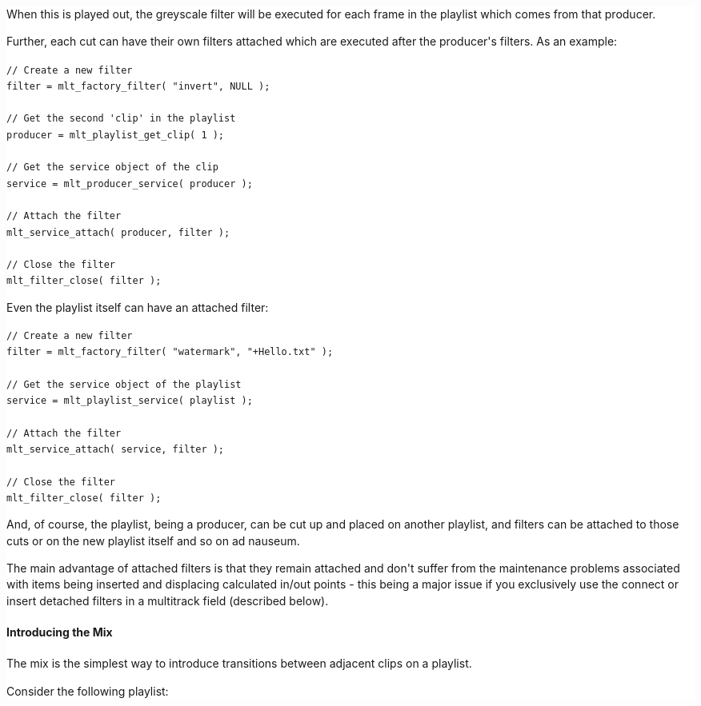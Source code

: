 When this is played out, the greyscale filter will be executed for each frame
in the playlist which comes from that producer.

Further, each cut can have their own filters attached which are executed after
the producer's filters. As an example:

```
// Create a new filter
filter = mlt_factory_filter( "invert", NULL );

// Get the second 'clip' in the playlist
producer = mlt_playlist_get_clip( 1 );

// Get the service object of the clip
service = mlt_producer_service( producer );

// Attach the filter
mlt_service_attach( producer, filter );

// Close the filter
mlt_filter_close( filter );
```

Even the playlist itself can have an attached filter:

```
// Create a new filter
filter = mlt_factory_filter( "watermark", "+Hello.txt" );

// Get the service object of the playlist
service = mlt_playlist_service( playlist );

// Attach the filter
mlt_service_attach( service, filter );

// Close the filter
mlt_filter_close( filter );
```

And, of course, the playlist, being a producer, can be cut up and placed on
another playlist, and filters can be attached to those cuts or on the new
playlist itself and so on ad nauseum.

The main advantage of attached filters is that they remain attached and don't
suffer from the maintenance problems associated with items being inserted and
displacing calculated in/out points - this being a major issue if you
exclusively use the connect or insert detached filters in a multitrack field
(described below).

#### Introducing the Mix

The mix is the simplest way to introduce transitions between adjacent clips
on a playlist.

Consider the following playlist:
